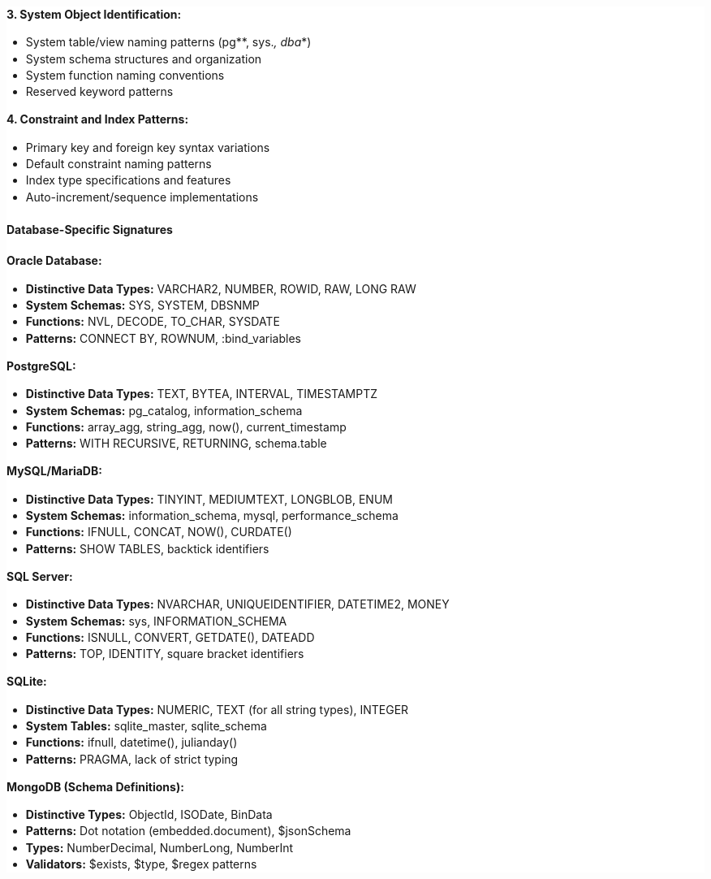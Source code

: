 **3. System Object Identification:**

- System table/view naming patterns (pg**, sys.*, dba*\*)
- System schema structures and organization
- System function naming conventions
- Reserved keyword patterns

**4. Constraint and Index Patterns:**

- Primary key and foreign key syntax variations
- Default constraint naming patterns
- Index type specifications and features
- Auto-increment/sequence implementations

#### Database-Specific Signatures

**Oracle Database:**

- **Distinctive Data Types:** VARCHAR2, NUMBER, ROWID, RAW, LONG RAW
- **System Schemas:** SYS, SYSTEM, DBSNMP
- **Functions:** NVL, DECODE, TO_CHAR, SYSDATE
- **Patterns:** CONNECT BY, ROWNUM, :bind_variables

**PostgreSQL:**

- **Distinctive Data Types:** TEXT, BYTEA, INTERVAL, TIMESTAMPTZ
- **System Schemas:** pg_catalog, information_schema
- **Functions:** array_agg, string_agg, now(), current_timestamp
- **Patterns:** WITH RECURSIVE, RETURNING, schema.table

**MySQL/MariaDB:**

- **Distinctive Data Types:** TINYINT, MEDIUMTEXT, LONGBLOB, ENUM
- **System Schemas:** information_schema, mysql, performance_schema
- **Functions:** IFNULL, CONCAT, NOW(), CURDATE()
- **Patterns:** SHOW TABLES, backtick identifiers

**SQL Server:**

- **Distinctive Data Types:** NVARCHAR, UNIQUEIDENTIFIER, DATETIME2, MONEY
- **System Schemas:** sys, INFORMATION_SCHEMA
- **Functions:** ISNULL, CONVERT, GETDATE(), DATEADD
- **Patterns:** TOP, IDENTITY, square bracket identifiers

**SQLite:**

- **Distinctive Data Types:** NUMERIC, TEXT (for all string types), INTEGER
- **System Tables:** sqlite_master, sqlite_schema
- **Functions:** ifnull, datetime(), julianday()
- **Patterns:** PRAGMA, lack of strict typing

**MongoDB (Schema Definitions):**

- **Distinctive Types:** ObjectId, ISODate, BinData
- **Patterns:** Dot notation (embedded.document), $jsonSchema
- **Types:** NumberDecimal, NumberLong, NumberInt
- **Validators:** $exists, $type, $regex patterns
